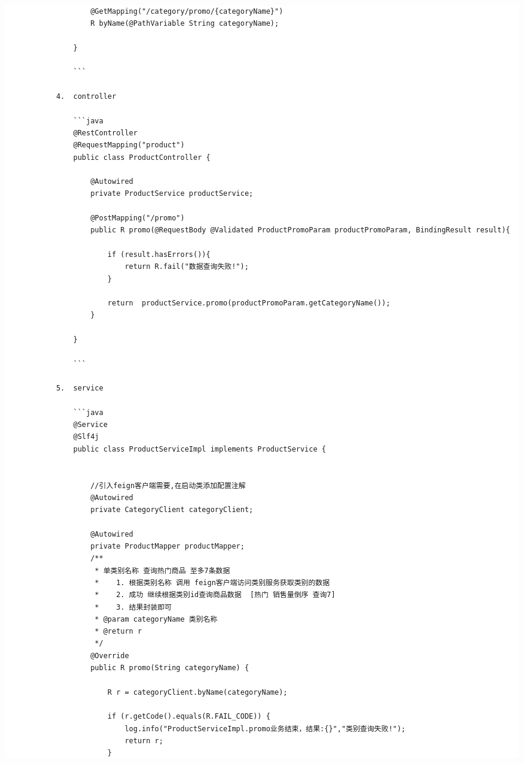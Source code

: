                         @GetMapping("/category/promo/{categoryName}")
                        R byName(@PathVariable String categoryName);
    
                    }
    
                    ```
    
                4.  controller
    
                    ```java
                    @RestController
                    @RequestMapping("product")
                    public class ProductController {
    
                        @Autowired
                        private ProductService productService;
    
                        @PostMapping("/promo")
                        public R promo(@RequestBody @Validated ProductPromoParam productPromoParam, BindingResult result){
    
                            if (result.hasErrors()){
                                return R.fail("数据查询失败!");
                            }
    
                            return  productService.promo(productPromoParam.getCategoryName());
                        }
    
                    }
    
                    ```
    
                5.  service
    
                    ```java
                    @Service
                    @Slf4j
                    public class ProductServiceImpl implements ProductService {


                        //引入feign客户端需要,在启动类添加配置注解
                        @Autowired
                        private CategoryClient categoryClient;
    
                        @Autowired
                        private ProductMapper productMapper;
                        /**
                         * 单类别名称 查询热门商品 至多7条数据
                         *    1. 根据类别名称 调用 feign客户端访问类别服务获取类别的数据
                         *    2. 成功 继续根据类别id查询商品数据  [热门 销售量倒序 查询7]
                         *    3. 结果封装即可
                         * @param categoryName 类别名称
                         * @return r
                         */
                        @Override
                        public R promo(String categoryName) {
    
                            R r = categoryClient.byName(categoryName);
    
                            if (r.getCode().equals(R.FAIL_CODE)) {
                                log.info("ProductServiceImpl.promo业务结束，结果:{}","类别查询失败!");
                                return r;
                            }
                            